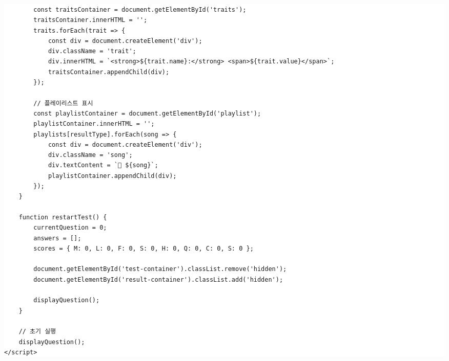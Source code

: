             const traitsContainer = document.getElementById('traits');
            traitsContainer.innerHTML = '';
            traits.forEach(trait => {
                const div = document.createElement('div');
                div.className = 'trait';
                div.innerHTML = `<strong>${trait.name}:</strong> <span>${trait.value}</span>`;
                traitsContainer.appendChild(div);
            });
            
            // 플레이리스트 표시
            const playlistContainer = document.getElementById('playlist');
            playlistContainer.innerHTML = '';
            playlists[resultType].forEach(song => {
                const div = document.createElement('div');
                div.className = 'song';
                div.textContent = `🎵 ${song}`;
                playlistContainer.appendChild(div);
            });
        }

        function restartTest() {
            currentQuestion = 0;
            answers = [];
            scores = { M: 0, L: 0, F: 0, S: 0, H: 0, Q: 0, C: 0, S: 0 };
            
            document.getElementById('test-container').classList.remove('hidden');
            document.getElementById('result-container').classList.add('hidden');
            
            displayQuestion();
        }

        // 초기 실행
        displayQuestion();
    </script>

</body></html>
